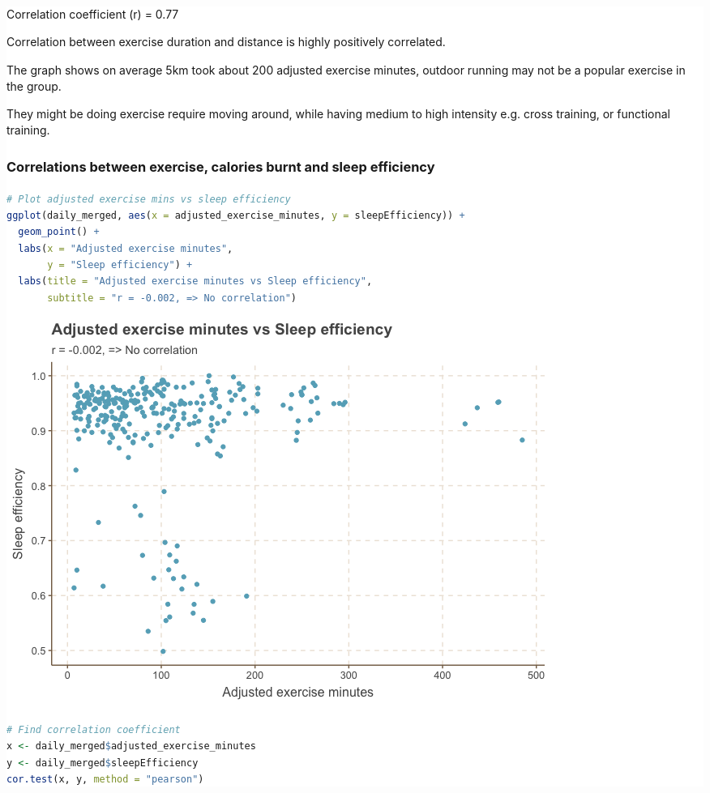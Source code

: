 Correlation coefficient (r) = 0.77

Correlation between exercise duration and distance is highly positively
correlated.

The graph shows on average 5km took about 200 adjusted exercise minutes,
outdoor running may not be a popular exercise in the group.

They might be doing exercise require moving around, while having medium
to high intensity e.g. cross training, or functional training.

### Correlations between exercise, calories burnt and sleep efficiency

``` r
# Plot adjusted exercise mins vs sleep efficiency 
ggplot(daily_merged, aes(x = adjusted_exercise_minutes, y = sleepEfficiency)) + 
  geom_point() + 
  labs(x = "Adjusted exercise minutes",
       y = "Sleep efficiency") +
  labs(title = "Adjusted exercise minutes vs Sleep efficiency",
       subtitle = "r = -0.002, => No correlation") 
```

![](figure/fig-unnamed-chunk-23-1.png)

``` r
# Find correlation coefficient
x <- daily_merged$adjusted_exercise_minutes
y <- daily_merged$sleepEfficiency
cor.test(x, y, method = "pearson")
```
